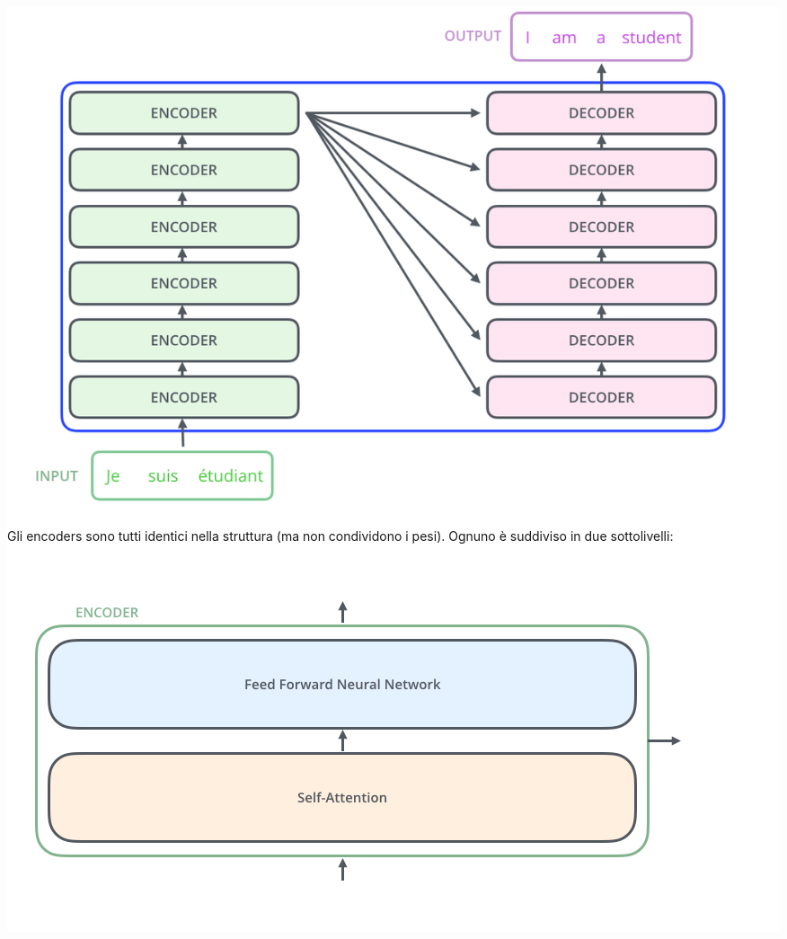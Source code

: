 <div class="img-div-any-width" markdown="0">
  <img src="/images/t/The_transformer_encoder_decoder_stack.png" />
</div>

Gli encoders sono tutti identici nella struttura (ma non condividono i pesi). Ognuno è suddiviso in due sottolivelli:


<div class="img-div-any-width" markdown="0">
  <img src="/images/t/Transformer_encoder.png" />
</div>
